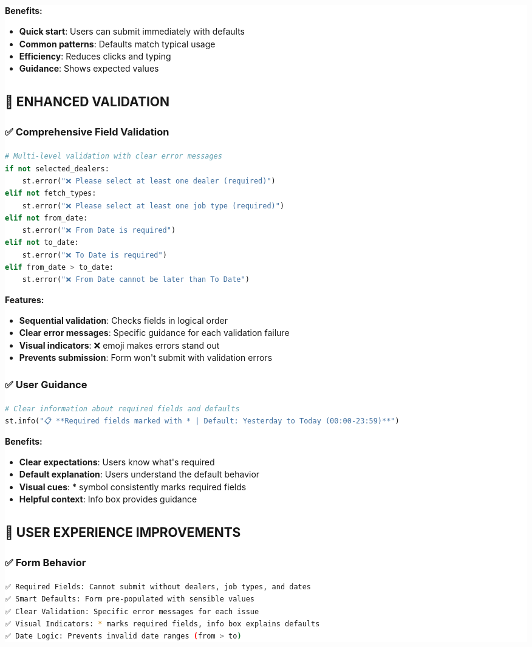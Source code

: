 **Benefits:**
- **Quick start**: Users can submit immediately with defaults
- **Common patterns**: Defaults match typical usage
- **Efficiency**: Reduces clicks and typing
- **Guidance**: Shows expected values

## 🔧 **ENHANCED VALIDATION**

### **✅ Comprehensive Field Validation**
```python
# Multi-level validation with clear error messages
if not selected_dealers:
    st.error("❌ Please select at least one dealer (required)")
elif not fetch_types:
    st.error("❌ Please select at least one job type (required)")
elif not from_date:
    st.error("❌ From Date is required")
elif not to_date:
    st.error("❌ To Date is required")
elif from_date > to_date:
    st.error("❌ From Date cannot be later than To Date")
```

**Features:**
- **Sequential validation**: Checks fields in logical order
- **Clear error messages**: Specific guidance for each validation failure
- **Visual indicators**: ❌ emoji makes errors stand out
- **Prevents submission**: Form won't submit with validation errors

### **✅ User Guidance**
```python
# Clear information about required fields and defaults
st.info("📋 **Required fields marked with * | Default: Yesterday to Today (00:00-23:59)**")
```

**Benefits:**
- **Clear expectations**: Users know what's required
- **Default explanation**: Users understand the default behavior
- **Visual cues**: * symbol consistently marks required fields
- **Helpful context**: Info box provides guidance

## 🎯 **USER EXPERIENCE IMPROVEMENTS**

### **✅ Form Behavior**
```bash
✅ Required Fields: Cannot submit without dealers, job types, and dates
✅ Smart Defaults: Form pre-populated with sensible values
✅ Clear Validation: Specific error messages for each issue
✅ Visual Indicators: * marks required fields, info box explains defaults
✅ Date Logic: Prevents invalid date ranges (from > to)
```
